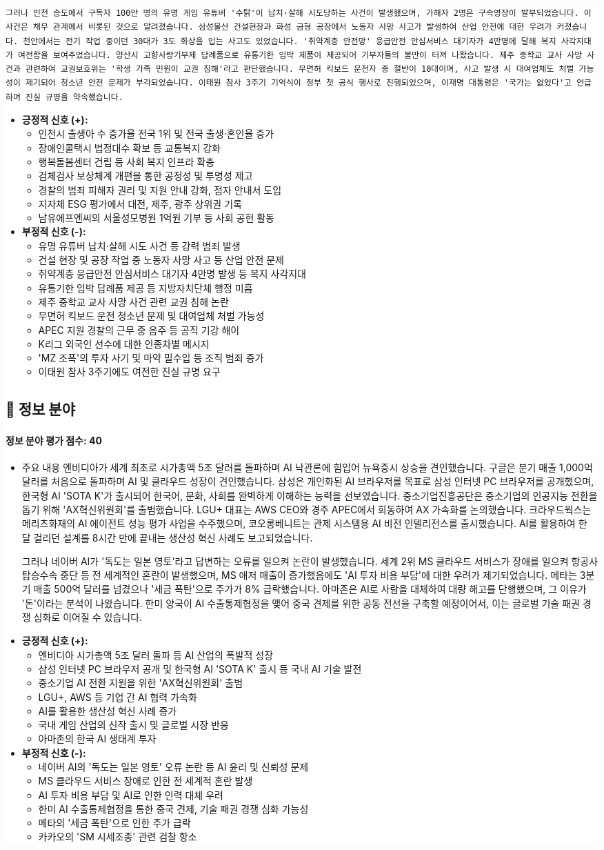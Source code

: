     그러나 인천 송도에서 구독자 100만 명의 유명 게임 유튜버 '수탉'이 납치·살해 시도당하는 사건이 발생했으며, 가해자 2명은 구속영장이 발부되었습니다. 이 사건은 채무 관계에서 비롯된 것으로 알려졌습니다. 삼성물산 건설현장과 화성 금형 공장에서 노동자 사망 사고가 발생하여 산업 안전에 대한 우려가 커졌습니다. 천안에서는 전기 작업 중이던 30대가 3도 화상을 입는 사고도 있었습니다. '취약계층 안전망' 응급안전 안심서비스 대기자가 4만명에 달해 복지 사각지대가 여전함을 보여주었습니다. 양산시 고향사랑기부제 답례품으로 유통기한 임박 제품이 제공되어 기부자들의 불만이 터져 나왔습니다. 제주 중학교 교사 사망 사건과 관련하여 교권보호위는 '학생 가족 민원이 교권 침해'라고 판단했습니다. 무면허 킥보드 운전자 중 절반이 10대이며, 사고 발생 시 대여업체도 처벌 가능성이 제기되어 청소년 안전 문제가 부각되었습니다. 이태원 참사 3주기 기억식이 정부 첫 공식 행사로 진행되었으며, 이재명 대통령은 '국가는 없었다'고 언급하며 진실 규명을 약속했습니다.
*   **긍정적 신호 (+):**
    *   인천시 출생아 수 증가율 전국 1위 및 전국 출생·혼인율 증가
    *   장애인콜택시 법정대수 확보 등 교통복지 강화
    *   행복돌봄센터 건립 등 사회 복지 인프라 확충
    *   검체검사 보상체계 개편을 통한 공정성 및 투명성 제고
    *   경찰의 범죄 피해자 권리 및 지원 안내 강화, 점자 안내서 도입
    *   지자체 ESG 평가에서 대전, 제주, 광주 상위권 기록
    *   남유에프엔씨의 서울성모병원 1억원 기부 등 사회 공헌 활동
*   **부정적 신호 (-):**
    *   유명 유튜버 납치·살해 시도 사건 등 강력 범죄 발생
    *   건설 현장 및 공장 작업 중 노동자 사망 사고 등 산업 안전 문제
    *   취약계층 응급안전 안심서비스 대기자 4만명 발생 등 복지 사각지대
    *   유통기한 임박 답례품 제공 등 지방자치단체 행정 미흡
    *   제주 중학교 교사 사망 사건 관련 교권 침해 논란
    *   무면허 킥보드 운전 청소년 문제 및 대여업체 처벌 가능성
    *   APEC 지원 경찰의 근무 중 음주 등 공직 기강 해이
    *   K리그 외국인 선수에 대한 인종차별 메시지
    *   'MZ 조폭'의 투자 사기 및 마약 밀수입 등 조직 범죄 증가
    *   이태원 참사 3주기에도 여전한 진실 규명 요구

## 📡 정보 분야
#### 정보 분야 평가 점수: 40
- 주요 내용
    엔비디아가 세계 최초로 시가총액 5조 달러를 돌파하며 AI 낙관론에 힘입어 뉴욕증시 상승을 견인했습니다. 구글은 분기 매출 1,000억 달러를 처음으로 돌파하며 AI 및 클라우드 성장이 견인했습니다. 삼성은 개인화된 AI 브라우저를 목표로 삼성 인터넷 PC 브라우저를 공개했으며, 한국형 AI 'SOTA K'가 출시되어 한국어, 문화, 사회를 완벽하게 이해하는 능력을 선보였습니다. 중소기업진흥공단은 중소기업의 인공지능 전환을 돕기 위해 'AX혁신위원회'를 출범했습니다. LGU+ 대표는 AWS CEO와 경주 APEC에서 회동하여 AX 가속화를 논의했습니다. 크라우드웍스는 메리츠화재의 AI 에이전트 성능 평가 사업을 수주했으며, 코오롱베니트는 관제 시스템용 AI 비전 인텔리전스를 출시했습니다. AI를 활용하여 한 달 걸리던 설계를 8시간 만에 끝내는 생산성 혁신 사례도 보고되었습니다.

    그러나 네이버 AI가 '독도는 일본 영토'라고 답변하는 오류를 일으켜 논란이 발생했습니다. 세계 2위 MS 클라우드 서비스가 장애를 일으켜 항공사 탑승수속 중단 등 전 세계적인 혼란이 발생했으며, MS 애저 매출이 증가했음에도 'AI 투자 비용 부담'에 대한 우려가 제기되었습니다. 메타는 3분기 매출 500억 달러를 넘겼으나 '세금 폭탄'으로 주가가 8% 급락했습니다. 아마존은 AI로 사람을 대체하여 대량 해고를 단행했으며, 그 이유가 '돈'이라는 분석이 나왔습니다. 한미 양국이 AI 수출통제협정을 맺어 중국 견제를 위한 공동 전선을 구축할 예정이어서, 이는 글로벌 기술 패권 경쟁 심화로 이어질 수 있습니다.
*   **긍정적 신호 (+):**
    *   엔비디아 시가총액 5조 달러 돌파 등 AI 산업의 폭발적 성장
    *   삼성 인터넷 PC 브라우저 공개 및 한국형 AI 'SOTA K' 출시 등 국내 AI 기술 발전
    *   중소기업 AI 전환 지원을 위한 'AX혁신위원회' 출범
    *   LGU+, AWS 등 기업 간 AI 협력 가속화
    *   AI를 활용한 생산성 혁신 사례 증가
    *   국내 게임 산업의 신작 출시 및 글로벌 시장 반응
    *   아마존의 한국 AI 생태계 투자
*   **부정적 신호 (-):**
    *   네이버 AI의 '독도는 일본 영토' 오류 논란 등 AI 윤리 및 신뢰성 문제
    *   MS 클라우드 서비스 장애로 인한 전 세계적 혼란 발생
    *   AI 투자 비용 부담 및 AI로 인한 인력 대체 우려
    *   한미 AI 수출통제협정을 통한 중국 견제, 기술 패권 경쟁 심화 가능성
    *   메타의 '세금 폭탄'으로 인한 주가 급락
    *   카카오의 'SM 시세조종' 관련 검찰 항소
